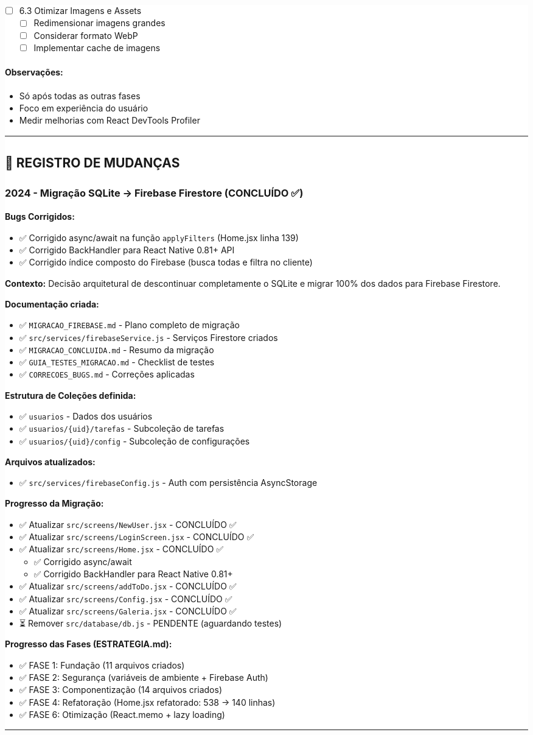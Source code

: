 - [ ] 6.3 Otimizar Imagens e Assets
  - [ ] Redimensionar imagens grandes
  - [ ] Considerar formato WebP
  - [ ] Implementar cache de imagens

#### Observações:
- Só após todas as outras fases
- Foco em experiência do usuário
- Medir melhorias com React DevTools Profiler

---

## 📝 REGISTRO DE MUDANÇAS

### 2024 - Migração SQLite → Firebase Firestore (CONCLUÍDO ✅)

**Bugs Corrigidos:**
- ✅ Corrigido async/await na função `applyFilters` (Home.jsx linha 139)
- ✅ Corrigido BackHandler para React Native 0.81+ API
- ✅ Corrigido índice composto do Firebase (busca todas e filtra no cliente)

**Contexto:** Decisão arquitetural de descontinuar completamente o SQLite e migrar 100% dos dados para Firebase Firestore.

**Documentação criada:**
- ✅ `MIGRACAO_FIREBASE.md` - Plano completo de migração
- ✅ `src/services/firebaseService.js` - Serviços Firestore criados
- ✅ `MIGRACAO_CONCLUIDA.md` - Resumo da migração
- ✅ `GUIA_TESTES_MIGRACAO.md` - Checklist de testes
- ✅ `CORRECOES_BUGS.md` - Correções aplicadas

**Estrutura de Coleções definida:**
- ✅ `usuarios` - Dados dos usuários
- ✅ `usuarios/{uid}/tarefas` - Subcoleção de tarefas
- ✅ `usuarios/{uid}/config` - Subcoleção de configurações

**Arquivos atualizados:**
- ✅ `src/services/firebaseConfig.js` - Auth com persistência AsyncStorage

**Progresso da Migração:**
- ✅ Atualizar `src/screens/NewUser.jsx` - CONCLUÍDO ✅
- ✅ Atualizar `src/screens/LoginScreen.jsx` - CONCLUÍDO ✅
- ✅ Atualizar `src/screens/Home.jsx` - CONCLUÍDO ✅
  - ✅ Corrigido async/await
  - ✅ Corrigido BackHandler para React Native 0.81+
- ✅ Atualizar `src/screens/addToDo.jsx` - CONCLUÍDO ✅
- ✅ Atualizar `src/screens/Config.jsx` - CONCLUÍDO ✅
- ✅ Atualizar `src/screens/Galeria.jsx` - CONCLUÍDO ✅
- ⏳ Remover `src/database/db.js` - PENDENTE (aguardando testes)

**Progresso das Fases (ESTRATEGIA.md):**
- ✅ FASE 1: Fundação (11 arquivos criados)
- ✅ FASE 2: Segurança (variáveis de ambiente + Firebase Auth)
- ✅ FASE 3: Componentização (14 arquivos criados)
- ✅ FASE 4: Refatoração (Home.jsx refatorado: 538 → 140 linhas)
- ✅ FASE 6: Otimização (React.memo + lazy loading)

---